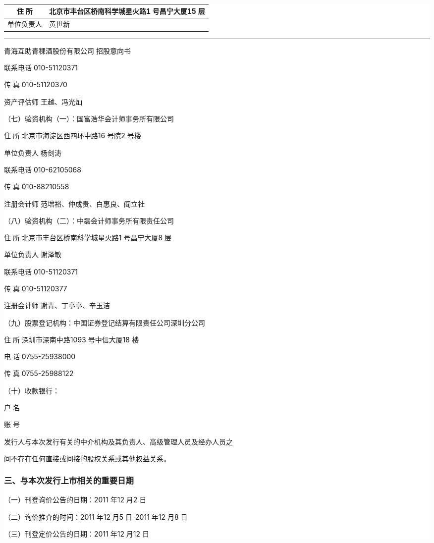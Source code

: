 |住 所|北京市丰台区桥南科学城星火路1 号昌宁大厦15 层|
|---|---|
|单位负责人|黄世新|


-----

青海互助青稞酒股份有限公司 招股意向书

联系电话 010-51120371

传   真 010-51120370

资产评估师 王越、冯光灿

（七）验资机构（一）：国富浩华会计师事务所有限公司

住   所 北京市海淀区西四环中路16 号院2 号楼

单位负责人 杨剑涛

联系电话 010-62105068

传   真 010-88210558

注册会计师 范增裕、仲成贵、白惠良、阎立社

（八）验资机构（二）：中磊会计师事务所有限责任公司

住   所 北京市丰台区桥南科学城星火路1 号昌宁大厦8 层

单位负责人 谢泽敏

联系电话 010-51120371

传   真 010-51120377

注册会计师 谢青、丁亭亭、辛玉洁

（九）股票登记机构：中国证券登记结算有限责任公司深圳分公司

住   所 深圳市深南中路1093 号中信大厦18 楼

电   话 0755-25938000

传   真 0755-25988122

（十）收款银行：

户   名

账   号

发行人与本次发行有关的中介机构及其负责人、高级管理人员及经办人员之

间不存在任何直接或间接的股权关系或其他权益关系。

### 三、与本次发行上市相关的重要日期

（一）刊登询价公告的日期：2011 年12 月2 日

（二）询价推介的时间：2011 年12 月5 日-2011 年12 月8 日

（三）刊登定价公告的日期：2011 年12 月12 日
